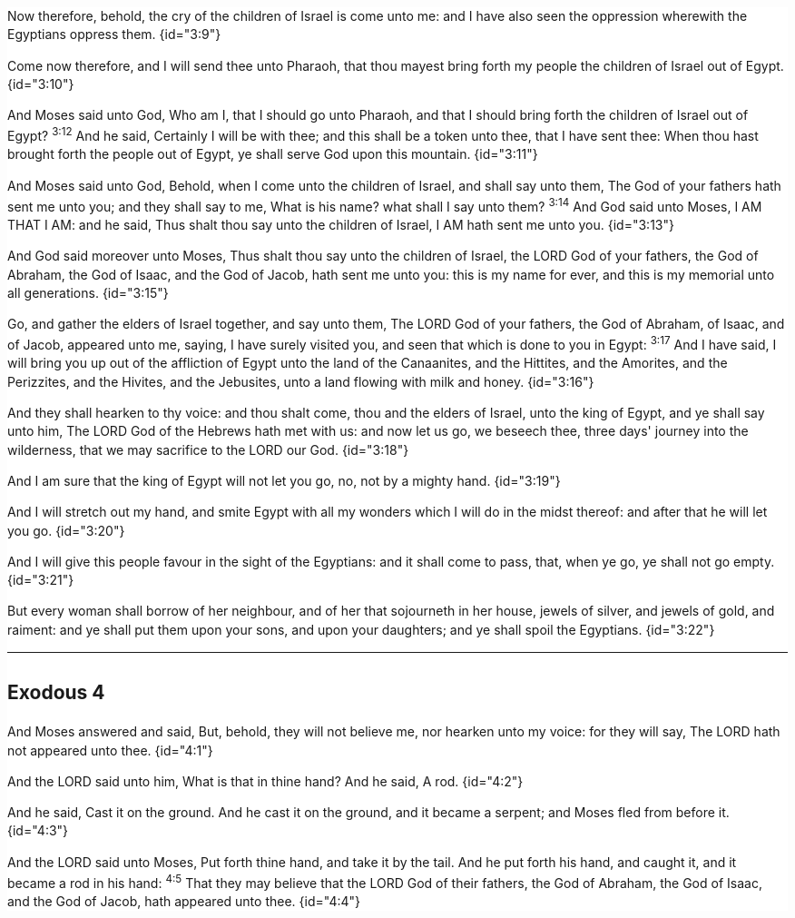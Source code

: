 Now therefore, behold, the cry of the children of Israel is come unto me: and I have also seen the oppression wherewith the Egyptians oppress them.  {id="3:9"}

Come now therefore, and I will send thee unto Pharaoh, that thou mayest bring forth my people the children of Israel out of Egypt.  {id="3:10"}

And Moses said unto God, Who am I, that I should go unto Pharaoh, and that I should bring forth the children of Israel out of Egypt? <sup>3:12</sup> And he said, Certainly I will be with thee; and this shall be a token unto thee, that I have sent thee: When thou hast brought forth the people out of Egypt, ye shall serve God upon this mountain.  {id="3:11"}

And Moses said unto God, Behold, when I come unto the children of Israel, and shall say unto them, The God of your fathers hath sent me unto you; and they shall say to me, What is his name? what shall I say unto them?  <sup>3:14</sup> And God said unto Moses, I AM THAT I AM: and he said, Thus shalt thou say unto the children of Israel, I AM hath sent me unto you.  {id="3:13"}

And God said moreover unto Moses, Thus shalt thou say unto the children of Israel, the LORD God of your fathers, the God of Abraham, the God of Isaac, and the God of Jacob, hath sent me unto you: this is my name for ever, and this is my memorial unto all generations.  {id="3:15"}

Go, and gather the elders of Israel together, and say unto them, The LORD God of your fathers, the God of Abraham, of Isaac, and of Jacob, appeared unto me, saying, I have surely visited you, and seen that which is done to you in Egypt: <sup>3:17</sup> And I have said, I will bring you up out of the affliction of Egypt unto the land of the Canaanites, and the Hittites, and the Amorites, and the Perizzites, and the Hivites, and the Jebusites, unto a land flowing with milk and honey.  {id="3:16"}

And they shall hearken to thy voice: and thou shalt come, thou and the elders of Israel, unto the king of Egypt, and ye shall say unto him, The LORD God of the Hebrews hath met with us: and now let us go, we beseech thee, three days' journey into the wilderness, that we may sacrifice to the LORD our God.  {id="3:18"}

And I am sure that the king of Egypt will not let you go, no, not by a mighty hand.  {id="3:19"}

And I will stretch out my hand, and smite Egypt with all my wonders which I will do in the midst thereof: and after that he will let you go.  {id="3:20"}

And I will give this people favour in the sight of the Egyptians: and it shall come to pass, that, when ye go, ye shall not go empty.  {id="3:21"}

But every woman shall borrow of her neighbour, and of her that sojourneth in her house, jewels of silver, and jewels of gold, and raiment: and ye shall put them upon your sons, and upon your daughters; and ye shall spoil the Egyptians.  {id="3:22"}

---

## Exodous 4

And Moses answered and said, But, behold, they will not believe me, nor hearken unto my voice: for they will say, The LORD hath not appeared unto thee.  {id="4:1"}

And the LORD said unto him, What is that in thine hand? And he said, A rod.  {id="4:2"}

And he said, Cast it on the ground. And he cast it on the ground, and it became a serpent; and Moses fled from before it.  {id="4:3"}

And the LORD said unto Moses, Put forth thine hand, and take it by the tail. And he put forth his hand, and caught it, and it became a rod in his hand: <sup>4:5</sup> That they may believe that the LORD God of their fathers, the God of Abraham, the God of Isaac, and the God of Jacob, hath appeared unto thee.  {id="4:4"}
